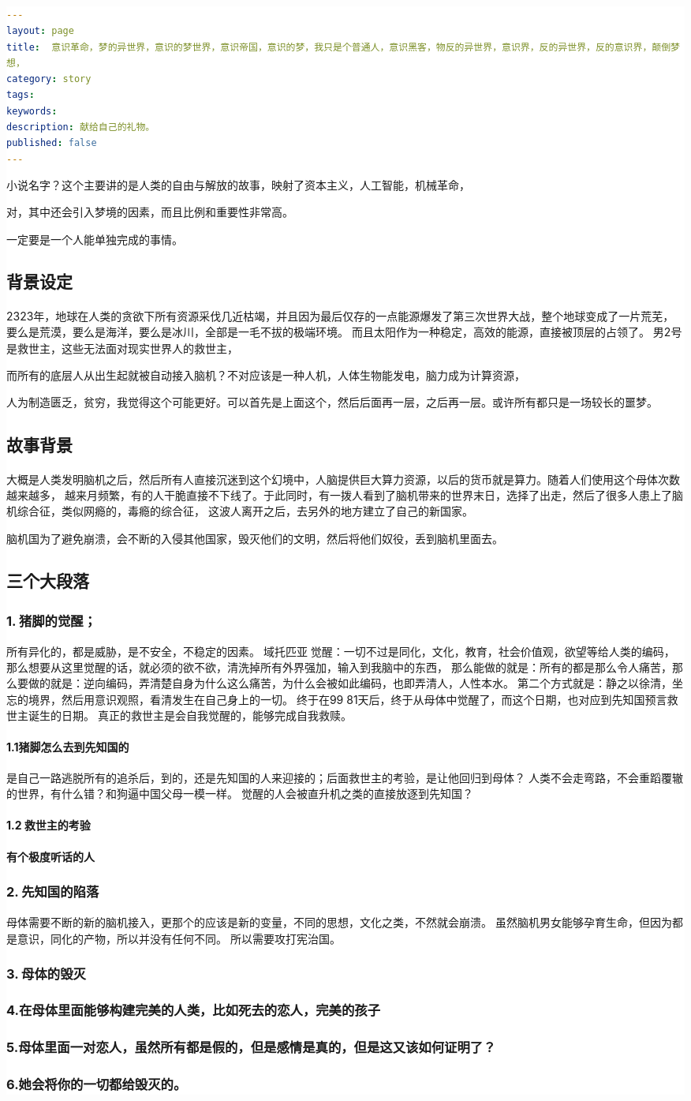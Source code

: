 ```yaml
---
layout: page
title:  意识革命，梦的异世界，意识的梦世界，意识帝国，意识的梦，我只是个普通人，意识黑客，物反的异世界，意识界，反的异世界，反的意识界，颠倒梦想，
category: story
tags:
keywords:
description: 献给自己的礼物。
published: false
---
```


小说名字？这个主要讲的是人类的自由与解放的故事，映射了资本主义，人工智能，机械革命，

对，其中还会引入梦境的因素，而且比例和重要性非常高。

一定要是一个人能单独完成的事情。
## 背景设定
2323年，地球在人类的贪欲下所有资源采伐几近枯竭，并且因为最后仅存的一点能源爆发了第三次世界大战，整个地球变成了一片荒芜，
要么是荒漠，要么是海洋，要么是冰川，全部是一毛不拔的极端环境。
而且太阳作为一种稳定，高效的能源，直接被顶层的占领了。
男2号是救世主，这些无法面对现实世界人的救世主，

而所有的底层人从出生起就被自动接入脑机？不对应该是一种人机，人体生物能发电，脑力成为计算资源，

人为制造匮乏，贫穷，我觉得这个可能更好。可以首先是上面这个，然后后面再一层，之后再一层。或许所有都只是一场较长的噩梦。
## 故事背景
大概是人类发明脑机之后，然后所有人直接沉迷到这个幻境中，人脑提供巨大算力资源，以后的货币就是算力。随着人们使用这个母体次数越来越多，
越来月频繁，有的人干脆直接不下线了。于此同时，有一拨人看到了脑机带来的世界末日，选择了出走，然后了很多人患上了脑机综合征，类似网瘾的，毒瘾的综合征，
这波人离开之后，去另外的地方建立了自己的新国家。

脑机国为了避免崩溃，会不断的入侵其他国家，毁灭他们的文明，然后将他们奴役，丢到脑机里面去。
## 三个大段落
### 1. 猪脚的觉醒；
所有异化的，都是威胁，是不安全，不稳定的因素。 域托匹亚
觉醒：一切不过是同化，文化，教育，社会价值观，欲望等给人类的编码，那么想要从这里觉醒的话，就必须的欲不欲，清洗掉所有外界强加，输入到我脑中的东西，
那么能做的就是：所有的都是那么令人痛苦，那么要做的就是：逆向编码，弄清楚自身为什么这么痛苦，为什么会被如此编码，也即弄清人，人性本水。
第二个方式就是：静之以徐清，坐忘的境界，然后用意识观照，看清发生在自己身上的一切。
终于在99 81天后，终于从母体中觉醒了，而这个日期，也对应到先知国预言救世主诞生的日期。
真正的救世主是会自我觉醒的，能够完成自我救赎。
#### 1.1猪脚怎么去到先知国的
是自己一路逃脱所有的追杀后，到的，还是先知国的人来迎接的；后面救世主的考验，是让他回归到母体？
人类不会走弯路，不会重蹈覆辙的世界，有什么错？和狗逼中国父母一模一样。
觉醒的人会被直升机之类的直接放逐到先知国？
#### 1.2 救世主的考验

#### 有个极度听话的人
### 2. 先知国的陷落
母体需要不断的新的脑机接入，更那个的应该是新的变量，不同的思想，文化之类，不然就会崩溃。
虽然脑机男女能够孕育生命，但因为都是意识，同化的产物，所以并没有任何不同。
所以需要攻打宪治国。
### 3. 母体的毁灭
### 4.在母体里面能够构建完美的人类，比如死去的恋人，完美的孩子
### 5.母体里面一对恋人，虽然所有都是假的，但是感情是真的，但是这又该如何证明了？
### 6.她会将你的一切都给毁灭的。
